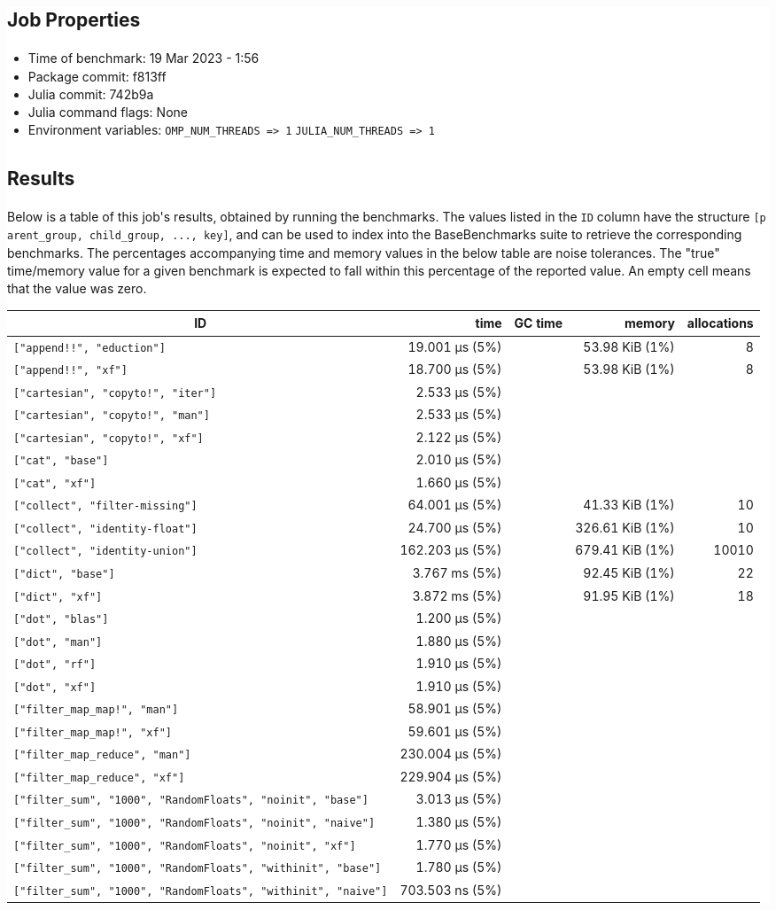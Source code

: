 ## Job Properties
* Time of benchmark: 19 Mar 2023 - 1:56
* Package commit: f813ff
* Julia commit: 742b9a
* Julia command flags: None
* Environment variables: `OMP_NUM_THREADS => 1` `JULIA_NUM_THREADS => 1`

## Results
Below is a table of this job's results, obtained by running the benchmarks.
The values listed in the `ID` column have the structure `[parent_group, child_group, ..., key]`, and can be used to
index into the BaseBenchmarks suite to retrieve the corresponding benchmarks.
The percentages accompanying time and memory values in the below table are noise tolerances. The "true"
time/memory value for a given benchmark is expected to fall within this percentage of the reported value.
An empty cell means that the value was zero.

| ID                                                             | time            | GC time | memory          | allocations |
|----------------------------------------------------------------|----------------:|--------:|----------------:|------------:|
| `["append!!", "eduction"]`                                     |  19.001 μs (5%) |         |  53.98 KiB (1%) |           8 |
| `["append!!", "xf"]`                                           |  18.700 μs (5%) |         |  53.98 KiB (1%) |           8 |
| `["cartesian", "copyto!", "iter"]`                             |   2.533 μs (5%) |         |                 |             |
| `["cartesian", "copyto!", "man"]`                              |   2.533 μs (5%) |         |                 |             |
| `["cartesian", "copyto!", "xf"]`                               |   2.122 μs (5%) |         |                 |             |
| `["cat", "base"]`                                              |   2.010 μs (5%) |         |                 |             |
| `["cat", "xf"]`                                                |   1.660 μs (5%) |         |                 |             |
| `["collect", "filter-missing"]`                                |  64.001 μs (5%) |         |  41.33 KiB (1%) |          10 |
| `["collect", "identity-float"]`                                |  24.700 μs (5%) |         | 326.61 KiB (1%) |          10 |
| `["collect", "identity-union"]`                                | 162.203 μs (5%) |         | 679.41 KiB (1%) |       10010 |
| `["dict", "base"]`                                             |   3.767 ms (5%) |         |  92.45 KiB (1%) |          22 |
| `["dict", "xf"]`                                               |   3.872 ms (5%) |         |  91.95 KiB (1%) |          18 |
| `["dot", "blas"]`                                              |   1.200 μs (5%) |         |                 |             |
| `["dot", "man"]`                                               |   1.880 μs (5%) |         |                 |             |
| `["dot", "rf"]`                                                |   1.910 μs (5%) |         |                 |             |
| `["dot", "xf"]`                                                |   1.910 μs (5%) |         |                 |             |
| `["filter_map_map!", "man"]`                                   |  58.901 μs (5%) |         |                 |             |
| `["filter_map_map!", "xf"]`                                    |  59.601 μs (5%) |         |                 |             |
| `["filter_map_reduce", "man"]`                                 | 230.004 μs (5%) |         |                 |             |
| `["filter_map_reduce", "xf"]`                                  | 229.904 μs (5%) |         |                 |             |
| `["filter_sum", "1000", "RandomFloats", "noinit", "base"]`     |   3.013 μs (5%) |         |                 |             |
| `["filter_sum", "1000", "RandomFloats", "noinit", "naive"]`    |   1.380 μs (5%) |         |                 |             |
| `["filter_sum", "1000", "RandomFloats", "noinit", "xf"]`       |   1.770 μs (5%) |         |                 |             |
| `["filter_sum", "1000", "RandomFloats", "withinit", "base"]`   |   1.780 μs (5%) |         |                 |             |
| `["filter_sum", "1000", "RandomFloats", "withinit", "naive"]`  | 703.503 ns (5%) |         |                 |             |